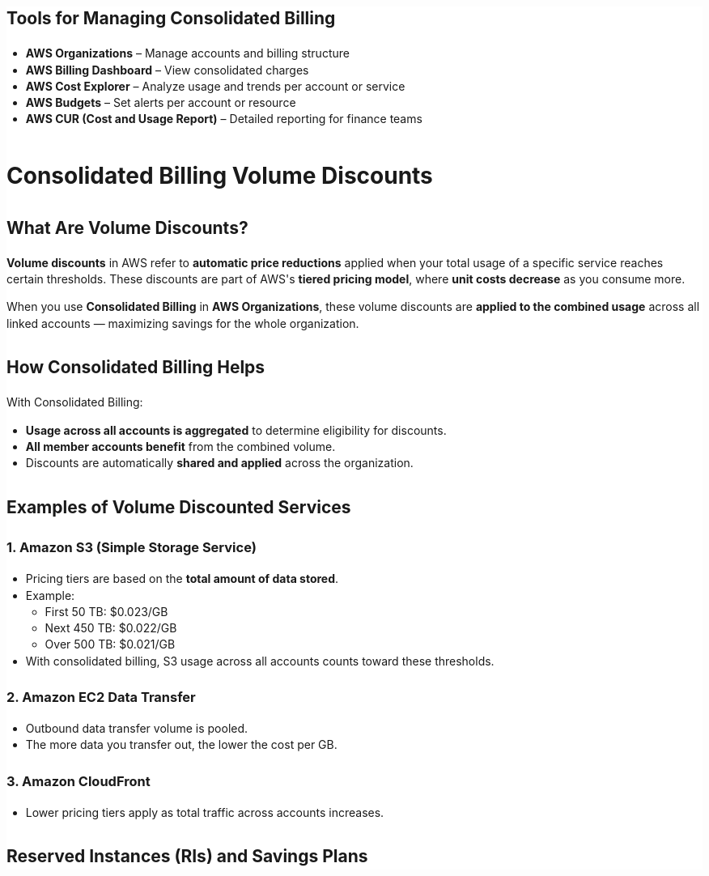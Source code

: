 ## Tools for Managing Consolidated Billing

- **AWS Organizations** – Manage accounts and billing structure
- **AWS Billing Dashboard** – View consolidated charges
- **AWS Cost Explorer** – Analyze usage and trends per account or service
- **AWS Budgets** – Set alerts per account or resource
- **AWS CUR (Cost and Usage Report)** – Detailed reporting for finance teams

# Consolidated Billing Volume Discounts

## What Are Volume Discounts?

**Volume discounts** in AWS refer to **automatic price reductions** applied when your total usage of a specific service reaches certain thresholds. These discounts are part of AWS's **tiered pricing model**, where **unit costs decrease** as you consume more.

When you use **Consolidated Billing** in **AWS Organizations**, these volume discounts are **applied to the combined usage** across all linked accounts — maximizing savings for the whole organization.

## How Consolidated Billing Helps

With Consolidated Billing:

- **Usage across all accounts is aggregated** to determine eligibility for discounts.
- **All member accounts benefit** from the combined volume.
- Discounts are automatically **shared and applied** across the organization.

## Examples of Volume Discounted Services

### 1. **Amazon S3 (Simple Storage Service)**

- Pricing tiers are based on the **total amount of data stored**.
- Example:
  - First 50 TB: $0.023/GB
  - Next 450 TB: $0.022/GB
  - Over 500 TB: $0.021/GB
- With consolidated billing, S3 usage across all accounts counts toward these thresholds.

### 2. **Amazon EC2 Data Transfer**

- Outbound data transfer volume is pooled.
- The more data you transfer out, the lower the cost per GB.

### 3. **Amazon CloudFront**

- Lower pricing tiers apply as total traffic across accounts increases.

## Reserved Instances (RIs) and Savings Plans
